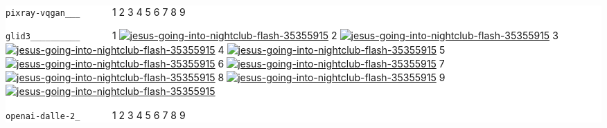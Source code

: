 
<span style="width:150px; display:inline-block; border-botttom:1px solid #ccc;">`pixray-vqgan___` </span>
1
2
3
4
5
6
7
8
9


<span style="width:150px; display:inline-block; border-botttom:1px solid #ccc;">`glid3__________` </span>
1
<a href="output/renders/jesus-going-into-nightclub-flash-35355915/glid3-1.png"><img alt="jesus-going-into-nightclub-flash-35355915" src="output/renders/jesus-going-into-nightclub-flash-35355915/glid3-1.png" width="150px" /></a>
2
<a href="output/renders/jesus-going-into-nightclub-flash-35355915/glid3-2.png"><img alt="jesus-going-into-nightclub-flash-35355915" src="output/renders/jesus-going-into-nightclub-flash-35355915/glid3-2.png" width="150px" /></a>
3
<a href="output/renders/jesus-going-into-nightclub-flash-35355915/glid3-3.png"><img alt="jesus-going-into-nightclub-flash-35355915" src="output/renders/jesus-going-into-nightclub-flash-35355915/glid3-3.png" width="150px" /></a>
4
<a href="output/renders/jesus-going-into-nightclub-flash-35355915/glid3-4.png"><img alt="jesus-going-into-nightclub-flash-35355915" src="output/renders/jesus-going-into-nightclub-flash-35355915/glid3-4.png" width="150px" /></a>
5
<a href="output/renders/jesus-going-into-nightclub-flash-35355915/glid3-5.png"><img alt="jesus-going-into-nightclub-flash-35355915" src="output/renders/jesus-going-into-nightclub-flash-35355915/glid3-5.png" width="150px" /></a>
6
<a href="output/renders/jesus-going-into-nightclub-flash-35355915/glid3-6.png"><img alt="jesus-going-into-nightclub-flash-35355915" src="output/renders/jesus-going-into-nightclub-flash-35355915/glid3-6.png" width="150px" /></a>
7
<a href="output/renders/jesus-going-into-nightclub-flash-35355915/glid3-7.png"><img alt="jesus-going-into-nightclub-flash-35355915" src="output/renders/jesus-going-into-nightclub-flash-35355915/glid3-7.png" width="150px" /></a>
8
<a href="output/renders/jesus-going-into-nightclub-flash-35355915/glid3-8.png"><img alt="jesus-going-into-nightclub-flash-35355915" src="output/renders/jesus-going-into-nightclub-flash-35355915/glid3-8.png" width="150px" /></a>
9
<a href="output/renders/jesus-going-into-nightclub-flash-35355915/glid3-9.png"><img alt="jesus-going-into-nightclub-flash-35355915" src="output/renders/jesus-going-into-nightclub-flash-35355915/glid3-9.png" width="150px" /></a>


<span style="width:150px; display:inline-block; border-botttom:1px solid #ccc;">`openai-dalle-2_` </span>
1
2
3
4
5
6
7
8
9
